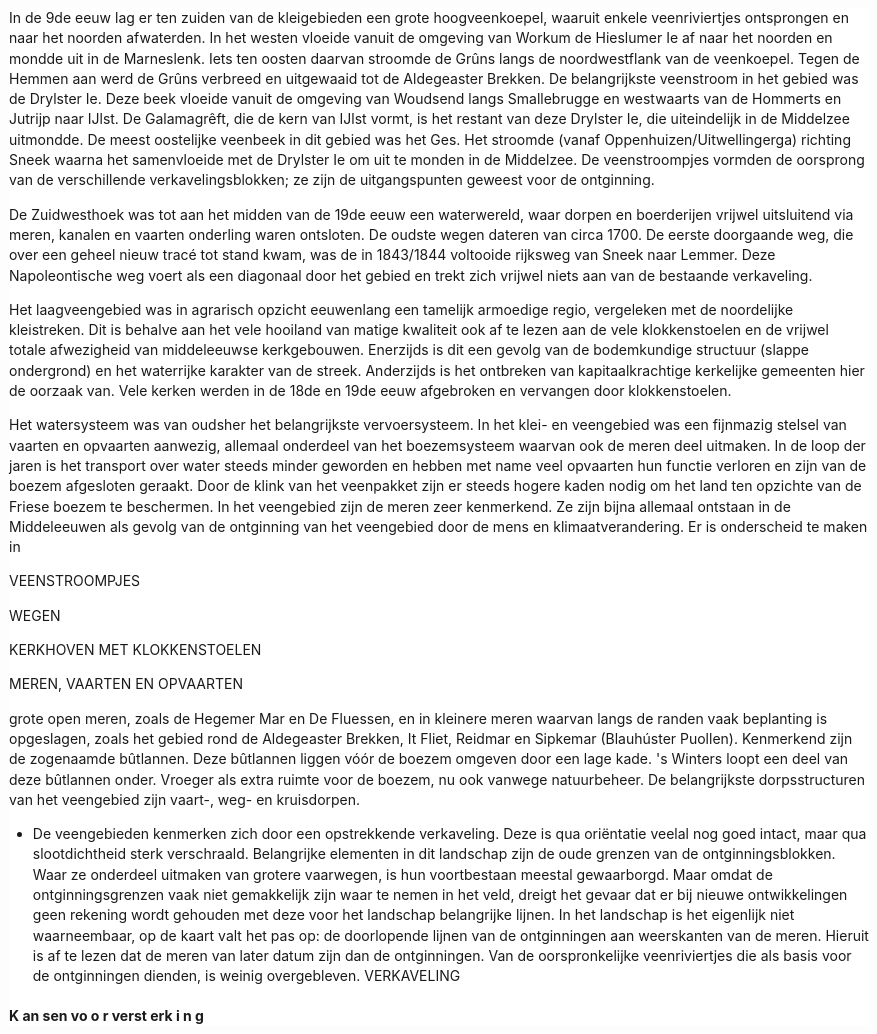 In de 9de eeuw lag er ten zuiden van de kleigebieden een grote hoogveenkoepel, waaruit enkele veenriviertjes ontsprongen en naar het noorden afwaterden. In het westen vloeide vanuit de omgeving van Workum de Hieslumer Ie af naar het noorden en mondde uit in de Marneslenk. Iets ten oosten daarvan stroomde de Grûns langs de noordwestflank van de veenkoepel. Tegen de Hemmen aan werd de Grûns verbreed en uitgewaaid tot de Aldegeaster Brekken. De belangrijkste veenstroom in het gebied was de Drylster Ie. Deze beek vloeide vanuit de omgeving van Woudsend langs Smallebrugge en westwaarts van de Hommerts en Jutrijp naar IJlst. De Galamagrêft, die de kern van IJlst vormt, is het restant van deze Drylster Ie, die uiteindelijk in de Middelzee uitmondde. De meest oostelijke veenbeek in dit gebied was het Ges. Het stroomde (vanaf Oppenhuizen/Uitwellingerga) richting Sneek waarna het samenvloeide met de Drylster Ie om uit te monden in de Middelzee. De veenstroompjes vormden de oorsprong van de verschillende verkavelingsblokken; ze zijn de uitgangspunten geweest voor de ontginning.

De Zuidwesthoek was tot aan het midden van de 19de eeuw een waterwereld, waar dorpen en boerderijen vrijwel uitsluitend via meren, kanalen en vaarten onderling waren ontsloten. De oudste wegen dateren van circa 1700. De eerste doorgaande weg, die over een geheel nieuw tracé tot stand kwam, was de in 1843/1844 voltooide rijksweg van Sneek naar Lemmer. Deze Napoleontische weg voert als een diagonaal door het gebied en trekt zich vrijwel niets aan van de bestaande verkaveling.

Het laagveengebied was in agrarisch opzicht eeuwenlang een tamelijk armoedige regio, vergeleken met de noordelijke kleistreken. Dit is behalve aan het vele hooiland van matige kwaliteit ook af te lezen aan de vele klokkenstoelen en de vrijwel totale afwezigheid van middeleeuwse kerkgebouwen. Enerzijds is dit een gevolg van de bodemkundige structuur (slappe ondergrond) en het waterrijke karakter van de streek. Anderzijds is het ontbreken van kapitaalkrachtige kerkelijke gemeenten hier de oorzaak van. Vele kerken werden in de 18de en 19de eeuw afgebroken en vervangen door klokkenstoelen.

Het watersysteem was van oudsher het belangrijkste vervoersysteem. In het klei- en veengebied was een fijnmazig stelsel van vaarten en opvaarten aanwezig, allemaal onderdeel van het boezemsysteem waarvan ook de meren deel uitmaken. In de loop der jaren is het transport over water steeds minder geworden en hebben met name veel opvaarten hun functie verloren en zijn van de boezem afgesloten geraakt. Door de klink van het veenpakket zijn er steeds hogere kaden nodig om het land ten opzichte van de Friese boezem te beschermen. In het veengebied zijn de meren zeer kenmerkend. Ze zijn bijna allemaal ontstaan in de Middeleeuwen als gevolg van de ontginning van het veengebied door de mens en klimaatverandering. Er is onderscheid te maken in

VEENSTROOMPJES

WEGEN

KERKHOVEN MET KLOKKENSTOELEN

MEREN, VAARTEN EN OPVAARTEN

grote open meren, zoals de Hegemer Mar en De Fluessen, en in kleinere meren waarvan langs de randen vaak beplanting is opgeslagen, zoals het gebied rond de Aldegeaster Brekken, It Fliet, Reidmar en Sipkemar (Blauhúster Puollen). Kenmerkend zijn de zogenaamde bûtlannen. Deze bûtlannen liggen vóór de boezem omgeven door een lage kade. 's Winters loopt een deel van deze bûtlannen onder. Vroeger als extra ruimte voor de boezem, nu ook vanwege natuurbeheer. De belangrijkste dorpsstructuren van het veengebied zijn vaart-, weg- en kruisdorpen.

- De veengebieden kenmerken zich door een opstrekkende verkaveling. Deze is qua oriëntatie veelal nog goed intact, maar qua slootdichtheid sterk verschraald. Belangrijke elementen in dit landschap zijn de oude grenzen van de ontginningsblokken. Waar ze onderdeel uitmaken van grotere vaarwegen, is hun voortbestaan meestal gewaarborgd. Maar omdat de ontginningsgrenzen vaak niet gemakkelijk zijn waar te nemen in het veld, dreigt het gevaar dat er bij nieuwe ontwikkelingen geen rekening wordt gehouden met deze voor het landschap belangrijke lijnen. In het landschap is het eigenlijk niet waarneembaar, op de kaart valt het pas op: de doorlopende lijnen van de ontginningen aan weerskanten van de meren. Hieruit is af te lezen dat de meren van later datum zijn dan de ontginningen. Van de oorspronkelijke veenriviertjes die als basis voor de ontginningen dienden, is weinig overgebleven. VERKAVELING
#### **K an sen vo o r verst erk i n g**
